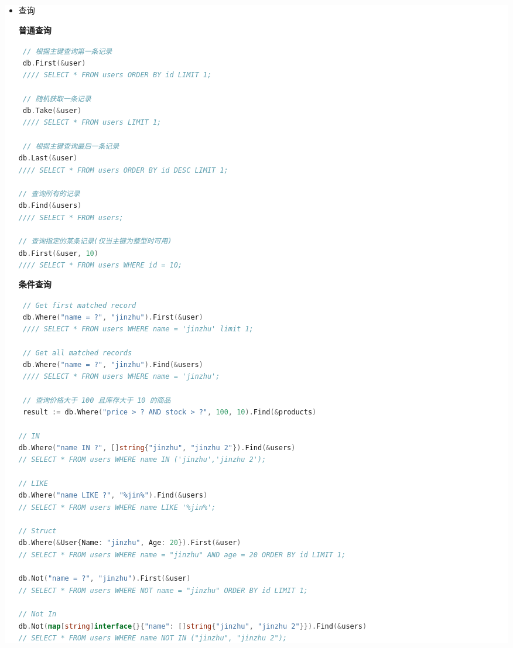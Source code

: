- 查询

  **普通查询**

  ```go
   // 根据主键查询第一条记录
   db.First(&user)
   //// SELECT * FROM users ORDER BY id LIMIT 1;
   
   // 随机获取一条记录
   db.Take(&user)
   //// SELECT * FROM users LIMIT 1;
   
   // 根据主键查询最后一条记录
  db.Last(&user)
  //// SELECT * FROM users ORDER BY id DESC LIMIT 1;
  
  // 查询所有的记录
  db.Find(&users)
  //// SELECT * FROM users;
  
  // 查询指定的某条记录(仅当主键为整型时可用)
  db.First(&user, 10)
  //// SELECT * FROM users WHERE id = 10;
  ```

  **条件查询**

  ```go
   // Get first matched record
   db.Where("name = ?", "jinzhu").First(&user)
   //// SELECT * FROM users WHERE name = 'jinzhu' limit 1;
   
   // Get all matched records
   db.Where("name = ?", "jinzhu").Find(&users)
   //// SELECT * FROM users WHERE name = 'jinzhu';
  
   // 查询价格大于 100 且库存大于 10 的商品
   result := db.Where("price > ? AND stock > ?", 100, 10).Find(&products)
  
  // IN
  db.Where("name IN ?", []string{"jinzhu", "jinzhu 2"}).Find(&users)
  // SELECT * FROM users WHERE name IN ('jinzhu','jinzhu 2');
  
  // LIKE
  db.Where("name LIKE ?", "%jin%").Find(&users)
  // SELECT * FROM users WHERE name LIKE '%jin%';
  
  // Struct
  db.Where(&User{Name: "jinzhu", Age: 20}).First(&user)
  // SELECT * FROM users WHERE name = "jinzhu" AND age = 20 ORDER BY id LIMIT 1;
  
  db.Not("name = ?", "jinzhu").First(&user)
  // SELECT * FROM users WHERE NOT name = "jinzhu" ORDER BY id LIMIT 1;
  
  // Not In
  db.Not(map[string]interface{}{"name": []string{"jinzhu", "jinzhu 2"}}).Find(&users)
  // SELECT * FROM users WHERE name NOT IN ("jinzhu", "jinzhu 2");
  ```
  
